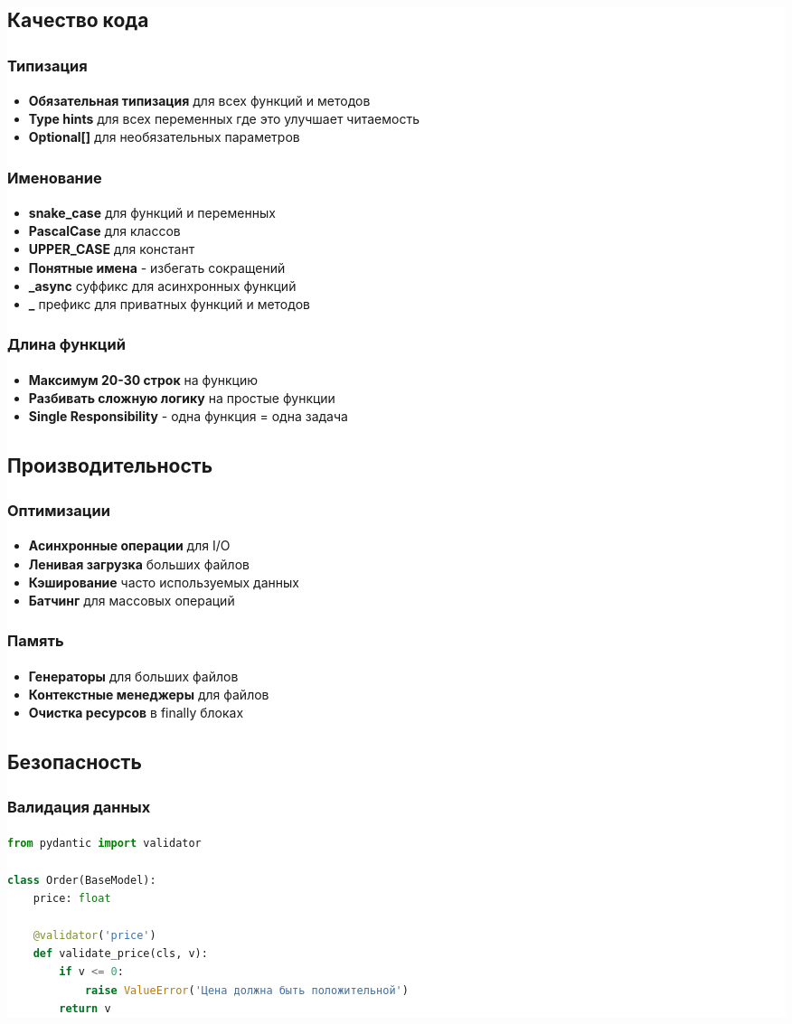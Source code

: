 ## Качество кода

### Типизация
- **Обязательная типизация** для всех функций и методов
- **Type hints** для всех переменных где это улучшает читаемость
- **Optional[]** для необязательных параметров

### Именование
- **snake_case** для функций и переменных
- **PascalCase** для классов
- **UPPER_CASE** для констант
- **Понятные имена** - избегать сокращений
- **_async** суффикс для асинхронных функций
- **_** префикс для приватных функций и методов

### Длина функций
- **Максимум 20-30 строк** на функцию
- **Разбивать сложную логику** на простые функции
- **Single Responsibility** - одна функция = одна задача

## Производительность

### Оптимизации
- **Асинхронные операции** для I/O
- **Ленивая загрузка** больших файлов
- **Кэширование** часто используемых данных
- **Батчинг** для массовых операций

### Память
- **Генераторы** для больших файлов
- **Контекстные менеджеры** для файлов
- **Очистка ресурсов** в finally блоках

## Безопасность

### Валидация данных
```python
from pydantic import validator

class Order(BaseModel):
    price: float
    
    @validator('price')
    def validate_price(cls, v):
        if v <= 0:
            raise ValueError('Цена должна быть положительной')
        return v
```
